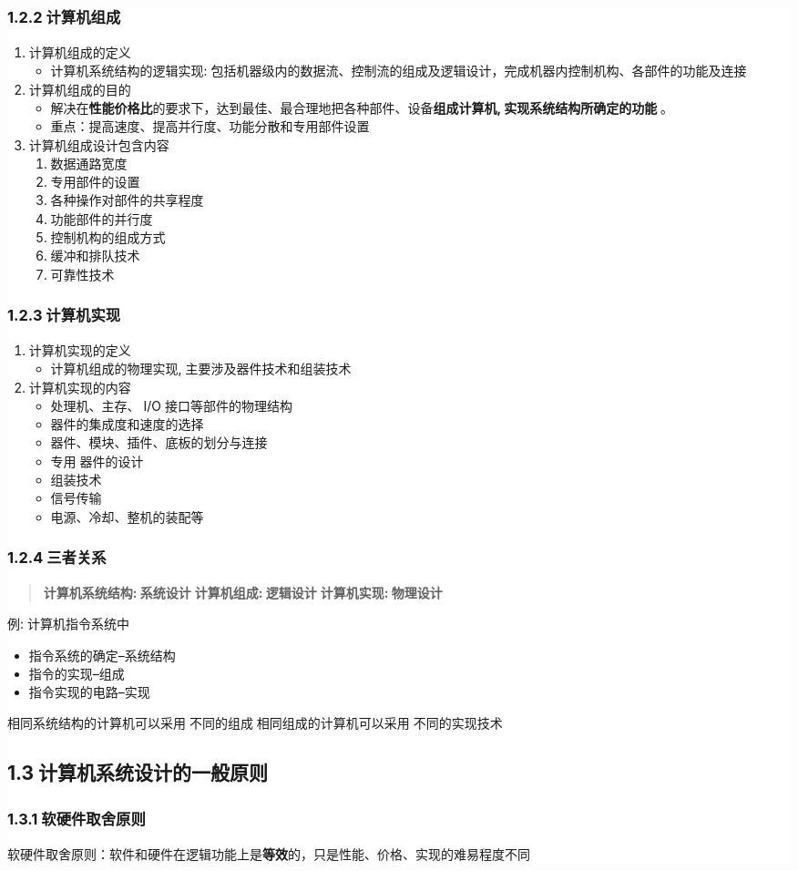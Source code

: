 ### 1.2.2 计算机组成

1. 计算机组成的定义
   - 计算机系统结构的逻辑实现: 包括机器级内的数据流、控制流的组成及逻辑设计，完成机器内控制机构、各部件的功能及连接
2. 计算机组成的目的
   - 解决在**性能价格比**的要求下，达到最佳、最合理地把各种部件、设备**组成计算机, 实现系统结构所确定的功能** 。
   - 重点：提高速度、提高并行度、功能分散和专用部件设置
3. 计算机组成设计包含内容
   1. 数据通路宽度
   2. 专用部件的设置
   3. 各种操作对部件的共享程度
   4. 功能部件的并行度
   5. 控制机构的组成方式
   6. 缓冲和排队技术
   7. 可靠性技术

### 1.2.3 计算机实现

1. 计算机实现的定义
   - 计算机组成的物理实现, 主要涉及器件技术和组装技术
2. 计算机实现的内容
   - 处理机、主存、 I/O 接口等部件的物理结构
   - 器件的集成度和速度的选择
   - 器件、模块、插件、底板的划分与连接
   - 专用 器件的设计
   - 组装技术
   - 信号传输
   - 电源、冷却、整机的装配等

### 1.2.4 三者关系

> **计算机系统结构: 系统设计**
> **计算机组成: 逻辑设计**
> **计算机实现: 物理设计**

例: 计算机指令系统中

- 指令系统的确定–系统结构
- 指令的实现–组成
- 指令实现的电路–实现

相同系统结构的计算机可以采用 不同的组成
相同组成的计算机可以采用 不同的实现技术



## 1.3 计算机系统设计的一般原则

### 1.3.1 软硬件取舍原则

软硬件取舍原则：软件和硬件在逻辑功能上是**等效**的，只是性能、价格、实现的难易程度不同